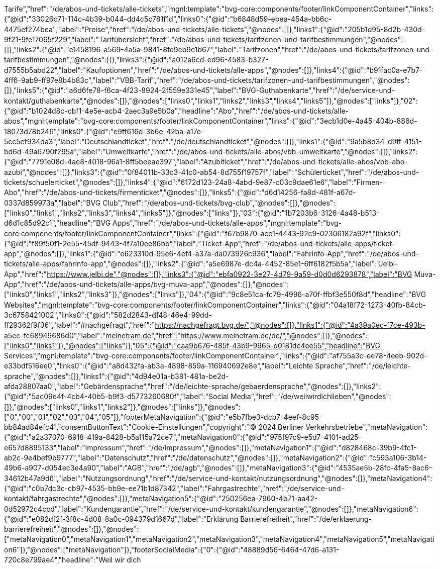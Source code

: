 Tarife","href":"/de/abos-und-tickets/alle-tickets","mgnl:template":"bvg-core:components/footer/linkComponentContainer","links":{"@id":"33026c71-114c-4b39-b044-dd4c5c781f1d","links0":{"@id":"b6848d59-ebea-454a-bb6c-4475ef274bea","label":"Preise","href":"/de/abos-und-tickets/alle-tickets","@nodes":[]},"links1":{"@id":"205b1d95-8d2b-430d-9f21-9fe17065f229","label":"Tarifübersicht","href":"/de/abos-und-tickets/tarifzonen-und-tarifbestimmungen","@nodes":[]},"links2":{"@id":"e1458196-a569-4a5a-9841-8fe9eb9e1b67","label":"Tarifzonen","href":"/de/abos-und-tickets/tarifzonen-und-tarifbestimmungen","@nodes":[]},"links3":{"@id":"a012a6cd-ed96-4583-b327-d7555b5abd22","label":"Kaufoptionen","href":"/de/abos-und-tickets/alle-apps","@nodes":[]},"links4":{"@id":"b91fac0a-e7b7-4ff6-9ab9-ff97e8b4b83c","label":"VBB-Tarif","href":"/de/abos-und-tickets/tarifzonen-und-tarifbestimmungen","@nodes":[]},"links5":{"@id":"a6d6fe78-f6ca-4f23-8924-2f559e331e45","label":"BVG-Guthabenkarte","href":"/de/service-und-kontakt/guthabenkarte","@nodes":[]},"@nodes":["links0","links1","links2","links3","links4","links5"]},"@nodes":["links"]},"02":{"@id":"b1024d8c-cbf1-4e5e-acb4-2aec3a9e5b0a","headline":"Abo","href":"/de/abos-und-tickets/alle-abos","mgnl:template":"bvg-core:components/footer/linkComponentContainer","links":{"@id":"3ecb1d0e-4a45-404b-886d-18073d78b246","links0":{"@id":"e9ff616d-3b6e-42ba-a17e-5cc5ef934da3","label":"Deutschlandticket","href":"/de/deutschlandticket","@nodes":[]},"links1":{"@id":"9a5b8d34-d9ff-4151-bd6d-49a6790f295a","label":"Umweltkarte","href":"/de/abos-und-tickets/alle-abos/vbb-umweltkarte","@nodes":[]},"links2":{"@id":"7791e08d-4ae8-4018-96a1-8ff5beeae397","label":"Azubiticket","href":"/de/abos-und-tickets/alle-abos/vbb-abo-azubi","@nodes":[]},"links3":{"@id":"0f84011b-33c3-41c0-ab54-8d755f19757f","label":"Schülerticket","href":"/de/abos-und-tickets/schuelerticket","@nodes":[]},"links4":{"@id":"6172d123-24a8-4abd-9e87-c03c9dae61e6","label":"Firmen-Abo","href":"/de/abos-und-tickets/firmenticket","@nodes":[]},"links5":{"@id":"d6d14256-fa8d-481f-a67d-0337d859973a","label":"BVG Club","href":"/de/abos-und-tickets/bvg-club","@nodes":[]},"@nodes":["links0","links1","links2","links3","links4","links5"]},"@nodes":["links"]},"03":{"@id":"1b7203b6-3126-4a48-b513-d6d1c85d92c1","headline":"BVG Apps","href":"/de/abos-und-tickets/alle-apps","mgnl:template":"bvg-core:components/footer/linkComponentContainer","links":{"@id":"f67b9870-ace1-4443-92c9-02306182a92f","links0":{"@id":"f89f50f1-2e55-45df-9443-4f7a10ee86bb","label":"Ticket-App","href":"/de/abos-und-tickets/alle-apps/ticket-app","@nodes":[]},"links1":{"@id":"e623310d-95e6-4ef4-a37a-da073926c936","label":"Fahrinfo-App","href":"/de/abos-und-tickets/alle-apps/fahrinfo-app","@nodes":[]},"links2":{"@id":"a5e6987e-dc4a-4452-85e1-6ff6182f5b5a","label":"Jelbi-App","href":"https://www.jelbi.de","@nodes":[]},"links3":{"@id":"ebfa0922-3e27-4d79-9a59-d0d0d6293878","label":"BVG Muva-App","href":"/de/abos-und-tickets/alle-apps/bvg-muva-app","@nodes":[]},"@nodes":["links0","links1","links2","links3"]},"@nodes":["links"]},"04":{"@id":"9c8e51ca-fc79-4996-a70f-ffbf3e550f8d","headline":"BVG Websites","mgnl:template":"bvg-core:components/footer/linkComponentContainer","links":{"@id":"04a18f72-1273-40fb-84cb-3c6758421002","links0":{"@id":"582d2843-df48-46e4-99dd-ff29362f9f36","label":"#nachgefragt","href":"https://nachgefragt.bvg.de/","@nodes":[]},"links1":{"@id":"4a39a0ec-f7ce-493b-a5ec-fc68949686d0","label":"meinetram.de","href":"https://www.meinetram.de/de/","@nodes":[]},"@nodes":["links0","links1"]},"@nodes":["links"]},"05":{"@id":"caa9b676-485f-43b9-9965-d0181dc4ee55","headline":"BVG Services","mgnl:template":"bvg-core:components/footer/linkComponentContainer","links":{"@id":"af755a3c-ee78-4eeb-902d-e33bdf516ee0","links0":{"@id":"a8d432fa-ab3a-4898-859a-116940692e8e","label":"Leichte Sprache","href":"/de/leichte-sprache","@nodes":[]},"links1":{"@id":"4d94e01a-b381-481a-be2d-afda28807aa0","label":"Gebärdensprache","href":"/de/leichte-sprache/gebaerdensprache","@nodes":[]},"links2":{"@id":"5ac09e4f-4cb4-40b5-b9f3-d5773260680f","label":"Social Media","href":"/de/weilwirdichlieben","@nodes":[]},"@nodes":["links0","links1","links2"]},"@nodes":["links"]},"@nodes":["0","00","01","02","03","04","05"]},"footerMetaNavigation":{"@id":"e5b7fbe3-dcb7-4eef-8c95-bb84ad84efc4","consentButtonText":"Cookie-Einstellungen","copyright":"© 2024 Berliner Verkehrsbetriebe","metaNavigation":{"@id":"a2a37070-6918-419a-8428-b5a115a72ce7","metaNavigation0":{"@id":"975f97c9-e5d7-4101-ad25-e657d8895133","label":"Impressum","href":"/de/impressum","@nodes":[]},"metaNavigation1":{"@id":"d828468c-39b9-4fc1-ab2c-9e4bef9b9777","label":"Datenschutz","href":"/de/datenschutz","@nodes":[]},"metaNavigation2":{"@id":"c593a106-3b14-49b6-a907-d054ec3e4a90","label":"AGB","href":"/de/agb","@nodes":[]},"metaNavigation3":{"@id":"4535ae5b-28fc-4fa5-8ac6-34612b47a9d6","label":"Nutzungsordnung","href":"/de/service-und-kontakt/nutzungsordnung","@nodes":[]},"metaNavigation4":{"@id":"c0b7dc3c-cb97-4535-bb9e-ee71b1d87342","label":"Fahrgastrechte","href":"/de/service-und-kontakt/fahrgastrechte","@nodes":[]},"metaNavigation5":{"@id":"250256ea-7960-4b71-aa42-0d52972c4ccd","label":"Kundengarantie","href":"/de/service-und-kontakt/kundengarantie","@nodes":[]},"metaNavigation6":{"@id":"e082df2f-3f8c-4d08-8a0c-094379d1667d","label":"Erklärung Barrierefreiheit","href":"/de/erklaerung-barrierefreiheit","@nodes":[]},"@nodes":["metaNavigation0","metaNavigation1","metaNavigation2","metaNavigation3","metaNavigation4","metaNavigation5","metaNavigation6"]},"@nodes":["metaNavigation"]},"footerSocialMedia":{"0":{"@id":"48889d56-6464-47d6-a131-720c8e799ae4","headline":"Weil wir dich